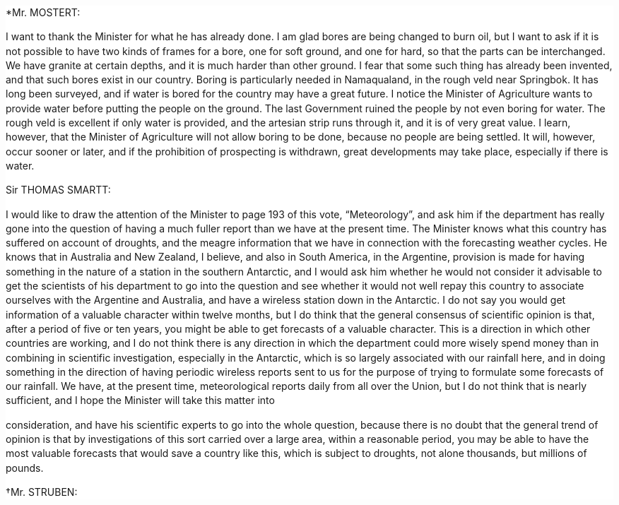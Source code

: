 <speech by="#mostert">

<from>*Mr. <person refersTo="hansard_za">MOSTERT</person>:</from>

<p>I want to thank the Minister for what he has already done. I am glad bores are being changed to burn oil, but I want to ask if it is not possible to have two kinds of frames for a bore, one for soft ground, and one for hard, so that the parts can be interchanged. We have granite at certain depths, and it is much harder than other ground. I fear that some such thing has already been invented, and that such bores exist in our country. Boring is particularly needed in Namaqualand, in the rough veld near Springbok. It has long been surveyed, and if water is bored for the country may have a great future. I notice the Minister of Agriculture wants to provide water before putting the people on the ground. The last Government ruined the people by not even boring for water. The rough veld is excellent if only water is provided, and the artesian strip runs through it, and it is of very great value. I learn, however, that the Minister of Agriculture will not allow boring to be done, because no people are being settled. It will, however, occur sooner or later, and if the prohibition of prospecting is withdrawn, great developments may take place, especially if there is water.</p>

</speech>

<speech by="#thomas_smartt">

<from>Sir <person refersTo="hansard_za">THOMAS SMARTT</person>:</from>

<p>I would like to draw the attention of the Minister to page 193 of this vote, &#x201C;Meteorology&#x201D;, and ask him if the department has really gone into the question of having a much fuller report than we have at the present time. The Minister knows what this country has suffered on account of droughts, and the meagre information that we have in connection with the forecasting weather cycles. He knows that in Australia and New Zealand, I believe, and also in South America, in the Argentine, provision is made for having something in the nature of a station in the southern Antarctic, and I would ask him whether he would not consider it advisable to get the scientists of his department to go into the question and see whether it would not well repay this country to associate ourselves with the Argentine and Australia, and have a wireless station down in the Antarctic. I do not say you would get information of a valuable character within twelve months, but I do think that the general consensus of scientific opinion is that, after a period of five or ten years, you might be able to get forecasts of a valuable character. This is a direction in which other countries are working, and I do not think there is any direction in which the department could more wisely spend money than in combining in scientific investigation, especially in the Antarctic, which is so largely associated with our rainfall here, and in doing something in the direction of having periodic wireless reports sent to us for the purpose of trying to formulate some forecasts of our rainfall. We have, at the present time, meteorological reports daily from all over the Union, but I do not think that is nearly sufficient, and I hope the Minister will take this matter into

 <span class="col_4447-4448" refersTo="page_0818"/>consideration, and have his scientific experts to go into the whole question, because there is no doubt that the general trend of opinion is that by investigations of this sort carried over a large area, within a reasonable period, you may be able to have the most valuable forecasts that would save a country like this, which is subject to droughts, not alone thousands, but millions of pounds.</p>

</speech>

<speech by="#struben">

<from>&#x2020;Mr. <person refersTo="hansard_za">STRUBEN</person>:</from>
